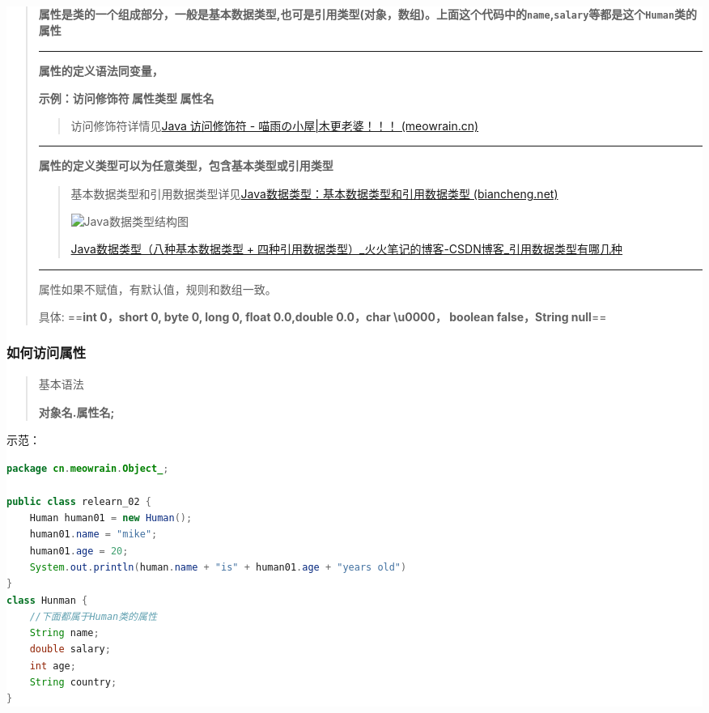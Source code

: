 >  **属性是类的一个组成部分，一般是基本数据类型,也可是引用类型(对象，数组)。上面这个代码中的`name`,`salary`等都是这个`Human`类的属性**
>
>  ---
>
>  **属性的定义语法同变量，**
>
>  **示例：访问修饰符 属性类型 属性名**
>
>  > 访问修饰符详情见[Java 访问修饰符 - 喵雨の小屋|木更老婆！！！ (meowrain.cn)](https://meowrain.cn/archives/java-fang-wen-xiu-shi-fu)
>
>  ---
>
>  **属性的定义类型可以为任意类型，包含基本类型或引用类型**
>
>  > 基本数据类型和引用数据类型详见[Java数据类型：基本数据类型和引用数据类型 (biancheng.net)](http://c.biancheng.net/view/5672.html)
>  >
>  > ![Java数据类型结构图](https://static.meowrain.cn/i/2022/12/08/ae0mrh-3.jpg)
>  >
>  > [Java数据类型（八种基本数据类型 + 四种引用数据类型）_火火笔记的博客-CSDN博客_引用数据类型有哪几种](https://blog.csdn.net/weixin_42428778/article/details/109603769)
>
>  ---
>
>  属性如果不赋值，有默认值，规则和数组一致。
>
>  具体: ==**int 0，short 0, byte 0, long 0, float 0.0,double 0.0，char \u0000， boolean false，String null**==

### 如何访问属性

> 基本语法 
>
> **对象名.属性名;**

示范：

```java
package cn.meowrain.Object_;

public class relearn_02 {
    Human human01 = new Human();
    human01.name = "mike";
    human01.age = 20;
    System.out.println(human.name + "is" + human01.age + "years old")
}
class Hunman {
    //下面都属于Human类的属性
    String name; 
    double salary;
    int age;
    String country;
}
```
